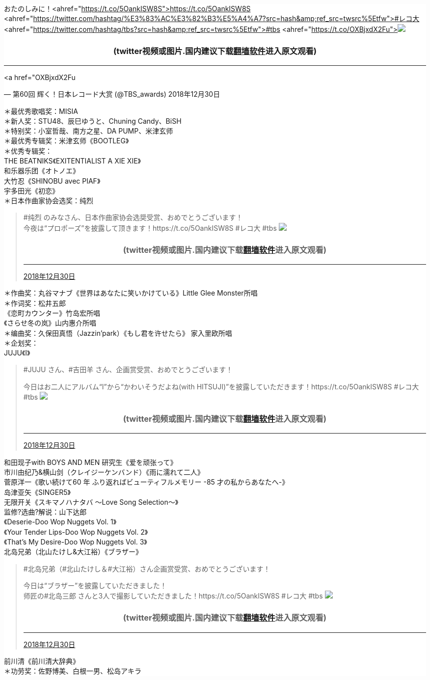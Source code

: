 おたのしみに！<ahref="https://t.co/5OankISW8S">https://t.co/5OankISW8S</a> <ahref="https://twitter.com/hashtag/%E3%83%AC%E3%82%B3%E5%A4%A7?src=hash&amp;ref_src=twsrc%5Etfw">#レコ大</a> <ahref="https://twitter.com/hashtag/tbs?src=hash&amp;ref_src=twsrc%5Etfw">#tbs</a> <ahref="https://t.co/OXBjxdX2Fu"></a><img width="600" src="https://raw.githubusercontent.com/uqgi266/www/master/t/ntdtv/twitter.jpg" ><h3 align=center>(twitter视频或图片.国内建议下载<a href="https://github.com/bannedbook/fanqiang/wiki">翻墙软件</a>进入原文观看)</h3><hr><a href="OXBjxdX2Fu</a></p>
<p>— 第60回 辉く！日本レコード大赏 (@TBS_awards) <ahref="https://twitter.com/TBS_awards/status/1079328293843755008?ref_src=twsrc%5Etfw">2018年12月30日</a></p></blockquote>
<p><a async src="https://platform.twitter.com/widgets.js" charset="utf-8"></a></p>
<p>＊最优秀歌唱奖：MISIA<br />
＊新人奖：STU48、辰巳ゆうと、Chuning Candy、BiSH<br />
＊特别奖：小室哲哉、南方之星、DA PUMP、米津玄师<br />
＊最优秀专辑奖：米津玄师《BOOTLEG》<br />
＊优秀专辑奖：<br />
THE BEATNIKS《EXITENTIALIST A XIE XIE》<br />
和乐器乐团《オトノエ》<br />
大竹忍《SHINOBU avec PIAF》<br />
宇多田光《初恋》<br />
＊日本作曲家协会选奖：纯烈</p>
</p>
<blockquote class="twitter-tweet" data-lang="ja">
<p dir="ltr" lang="ja"><ahref="https://twitter.com/hashtag/%E7%B4%94%E7%83%88?src=hash&amp;ref_src=twsrc%5Etfw">#纯烈</a> のみなさん、日本作曲家协会选奨受赏、おめでとうございます！<br />
今夜は“プロポーズ”を披露して顶きます！<ahref="https://t.co/5OankISW8S">https://t.co/5OankISW8S</a> <ahref="https://twitter.com/hashtag/%E3%83%AC%E3%82%B3%E5%A4%A7?src=hash&amp;ref_src=twsrc%5Etfw">#レコ大</a> <ahref="https://twitter.com/hashtag/tbs?src=hash&amp;ref_src=twsrc%5Etfw">#tbs</a> <ahref="https://t.co/ElJGAmR9DL"></a><img width="600" src="https://raw.githubusercontent.com/uqgi266/www/master/t/ntdtv/twitter.jpg" ><h3 align=center>(twitter视频或图片.国内建议下载<a href="https://github.com/bannedbook/fanqiang/wiki">翻墙软件</a>进入原文观看)</h3><hr><a href="ElJGAmR9DL</a></p>
<p>— 第60回 辉く！日本レコード大赏 (@TBS_awards) <ahref="https://twitter.com/TBS_awards/status/1079325254034456578?ref_src=twsrc%5Etfw">2018年12月30日</a></p></blockquote>
<p><a async src="https://platform.twitter.com/widgets.js" charset="utf-8"></a>
<p>＊作曲奖：丸谷マナブ《世界はあなたに笑いかけている》Little Glee Monster所唱<br />
＊作词奖：松井五郎<br />
《恋町カウンター》竹岛宏所唱<br />
《さらせ冬の岚》山内惠介所唱<br />
＊编曲奖：久保田真悟（Jazzin’park）《もし君を许せたら》 家入里欧所唱<br />
＊企划奖：<br />
JUJU《I》</p>
</p>
<blockquote class="twitter-tweet" data-lang="ja">
<p dir="ltr" lang="ja"><ahref="https://twitter.com/hashtag/JUJU?src=hash&amp;ref_src=twsrc%5Etfw">#JUJU</a> さん、<ahref="https://twitter.com/hashtag/%E5%90%89%E7%94%B0%E7%BE%8A?src=hash&amp;ref_src=twsrc%5Etfw">#吉田羊</a> さん、企画赏受赏、おめでとうございます！</p>
<p>今日はお二人にアルバム“I”から“かわいそうだよね(with HITSUJI)”を披露していただきます！<ahref="https://t.co/5OankISW8S">https://t.co/5OankISW8S</a> <ahref="https://twitter.com/hashtag/%E3%83%AC%E3%82%B3%E5%A4%A7?src=hash&amp;ref_src=twsrc%5Etfw">#レコ大</a> <ahref="https://twitter.com/hashtag/tbs?src=hash&amp;ref_src=twsrc%5Etfw">#tbs</a> <ahref="https://t.co/97rwXcqBRG"></a><img width="600" src="https://raw.githubusercontent.com/uqgi266/www/master/t/ntdtv/twitter.jpg" ><h3 align=center>(twitter视频或图片.国内建议下载<a href="https://github.com/bannedbook/fanqiang/wiki">翻墙软件</a>进入原文观看)</h3><hr><a href="97rwXcqBRG</a></p>
<p>— 第60回 辉く！日本レコード大赏 (@TBS_awards) <ahref="https://twitter.com/TBS_awards/status/1079335955943718912?ref_src=twsrc%5Etfw">2018年12月30日</a></p></blockquote>
<p><a async src="https://platform.twitter.com/widgets.js" charset="utf-8"></a>
<p>和田现子with BOYS AND MEN 研究生《爱を顽张って》<br />
市川由纪乃&amp;横山剑（クレイジーケンバンド）《雨に濡れて二人》<br />
菅原洋一《歌い続けて60 年 ふり返ればビューティフルメモリー -85 才の私からあなたへ-》<br />
岛津亚矢《SINGER5》<br />
无限开关《スキマノハナタバ ～Love Song Selection～》<br />
监修?选曲?解说：山下达郎<br />
《Deserie-Doo Wop Nuggets Vol. 1》<br />
《Your Tender Lips-Doo Wop Nuggets Vol. 2》<br />
《That’s My Desire-Doo Wop Nuggets Vol. 3》<br />
北岛兄弟（北山たけし&amp;大江裕）《ブラザー》</p>
</p>
<blockquote class="twitter-tweet" data-lang="ja">
<p dir="ltr" lang="ja"><ahref="https://twitter.com/hashtag/%E5%8C%97%E5%B3%B6%E5%85%84%E5%BC%9F?src=hash&amp;ref_src=twsrc%5Etfw">#北岛兄弟</a>（<ahref="https://twitter.com/hashtag/%E5%8C%97%E5%B1%B1%E3%81%9F%E3%81%91%E3%81%97?src=hash&amp;ref_src=twsrc%5Etfw">#北山たけし</a>＆<ahref="https://twitter.com/hashtag/%E5%A4%A7%E6%B1%9F%E8%A3%95?src=hash&amp;ref_src=twsrc%5Etfw">#大江裕</a>）さん企画赏受赏、おめでとうございます！</p>
<p>今日は“ブラザー”を披露していただきました！<br />
师匠の#北岛三郎 さんと3人で撮影していただきました！<ahref="https://t.co/5OankISW8S">https://t.co/5OankISW8S</a> <ahref="https://twitter.com/hashtag/%E3%83%AC%E3%82%B3%E5%A4%A7?src=hash&amp;ref_src=twsrc%5Etfw">#レコ大</a> <ahref="https://twitter.com/hashtag/tbs?src=hash&amp;ref_src=twsrc%5Etfw">#tbs</a> <ahref="https://t.co/azjKwEPB2Z"></a><img width="600" src="https://raw.githubusercontent.com/uqgi266/www/master/t/ntdtv/twitter.jpg" ><h3 align=center>(twitter视频或图片.国内建议下载<a href="https://github.com/bannedbook/fanqiang/wiki">翻墙软件</a>进入原文观看)</h3><hr><a href="azjKwEPB2Z</a></p>
<p>— 第60回 辉く！日本レコード大赏 (@TBS_awards) <ahref="https://twitter.com/TBS_awards/status/1079327050379386880?ref_src=twsrc%5Etfw">2018年12月30日</a></p></blockquote>
<p><a async src="https://platform.twitter.com/widgets.js" charset="utf-8"></a>
<p>前川清《前川清大辞典》<br />
＊功劳奖：佐野博美、白根一男、松岛アキラ<br />